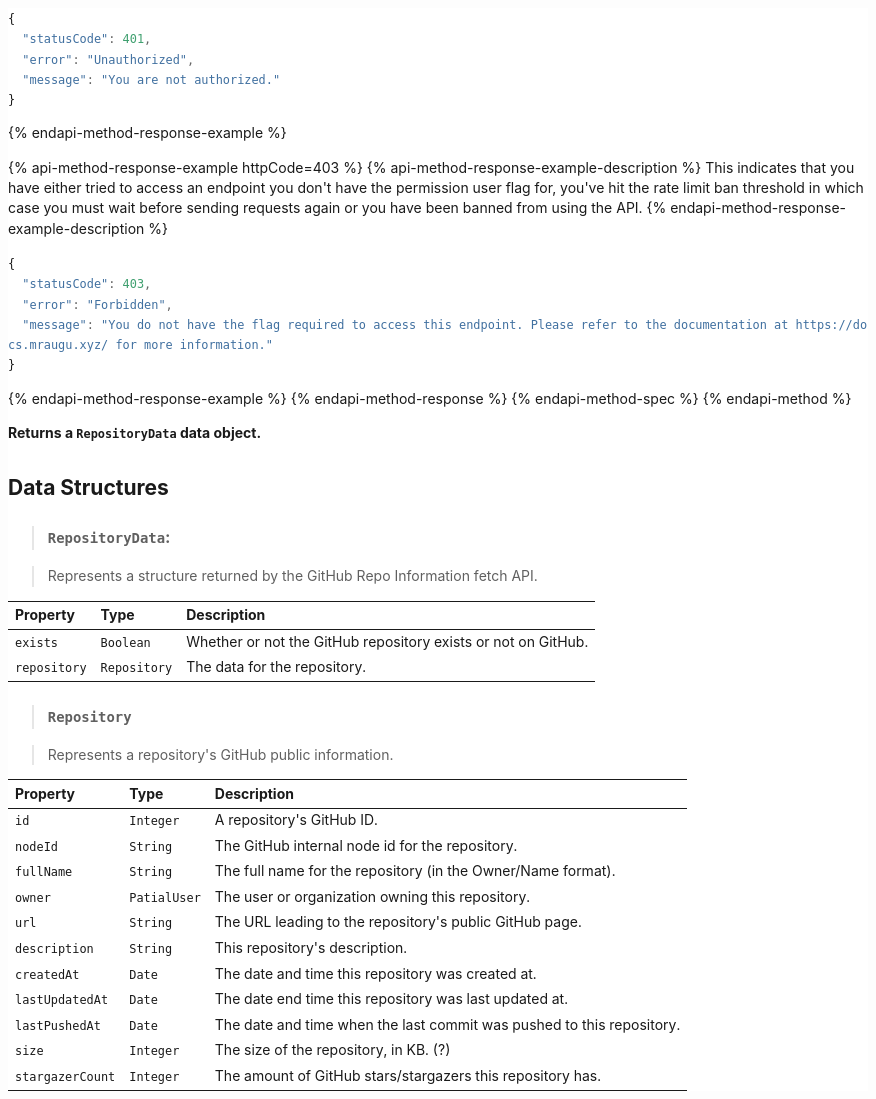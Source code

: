 ```javascript
{
  "statusCode": 401,
  "error": "Unauthorized",
  "message": "You are not authorized."
}
```
{% endapi-method-response-example %}

{% api-method-response-example httpCode=403 %}
{% api-method-response-example-description %}
This indicates that you have either tried to access an endpoint you don't have the permission user flag for, you've hit the rate limit ban threshold in which case you must wait before sending requests again or you have been banned from using the API.
{% endapi-method-response-example-description %}

```javascript
{
  "statusCode": 403,
  "error": "Forbidden",
  "message": "You do not have the flag required to access this endpoint. Please refer to the documentation at https://docs.mraugu.xyz/ for more information."   
}
```
{% endapi-method-response-example %}
{% endapi-method-response %}
{% endapi-method-spec %}
{% endapi-method %}

**Returns a `RepositoryData` data object.**

## Data Structures

> ### `RepositoryData`:

> Represents a structure returned by the GitHub Repo Information fetch API.

| Property | Type | Description |
| :--- | :--- | :--- |
| `exists` | `Boolean` | Whether or not the GitHub repository exists or not on GitHub. |
| `repository` | `Repository` | The data for the repository. |

> ### `Repository`

> Represents a repository's GitHub public information.

| Property | Type | Description |
| :--- | :--- | :--- |
| `id` | `Integer` | A repository's GitHub ID. |
| `nodeId` | `String` | The GitHub internal node id for the repository. |
| `fullName` | `String` | The full name for the repository \(in the Owner/Name format\). |
| `owner` | `PatialUser` | The user or organization owning this repository. |
| `url` | `String` | The URL leading to the repository's public GitHub page. |
| `description` | `String` | This repository's description. |
| `createdAt` | `Date` | The date and time this repository was created at. |
| `lastUpdatedAt` | `Date` | The date end time this repository was last updated at. |
| `lastPushedAt` | `Date` | The date and time when the last commit was pushed to this repository. |
| `size` | `Integer` | The size of the repository, in KB. \(?\) |
| `stargazerCount` | `Integer` | The amount of GitHub stars/stargazers this repository has. |